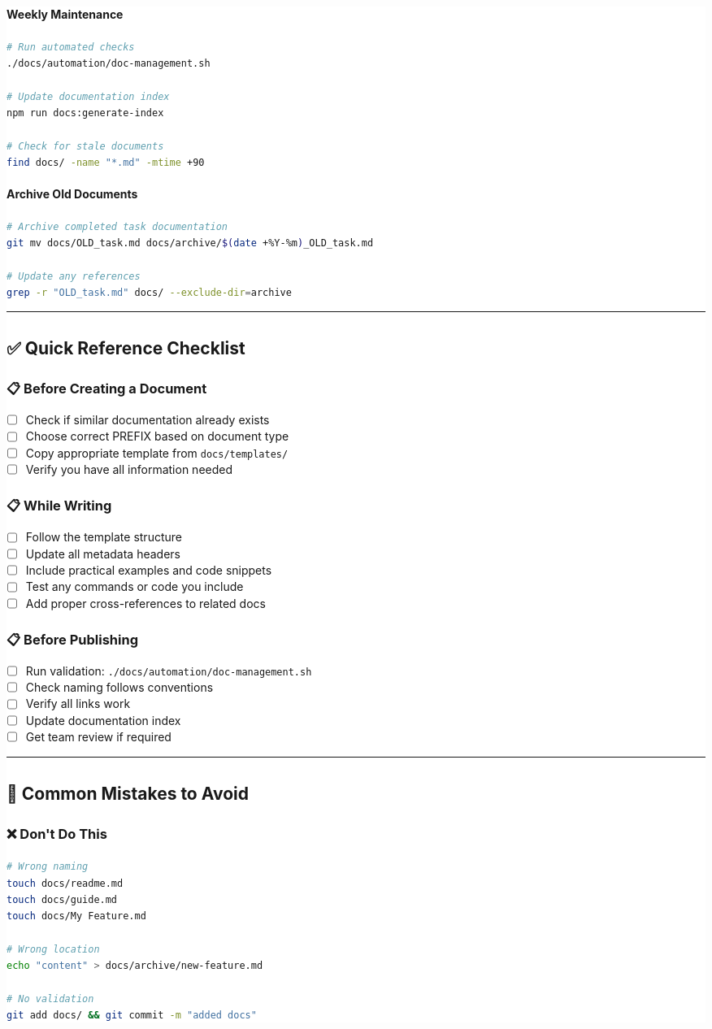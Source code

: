 #### Weekly Maintenance
```bash
# Run automated checks
./docs/automation/doc-management.sh

# Update documentation index
npm run docs:generate-index

# Check for stale documents
find docs/ -name "*.md" -mtime +90
```

#### Archive Old Documents
```bash
# Archive completed task documentation
git mv docs/OLD_task.md docs/archive/$(date +%Y-%m)_OLD_task.md

# Update any references
grep -r "OLD_task.md" docs/ --exclude-dir=archive
```

---

## ✅ Quick Reference Checklist

### 📋 Before Creating a Document
- [ ] Check if similar documentation already exists
- [ ] Choose correct PREFIX based on document type
- [ ] Copy appropriate template from `docs/templates/`
- [ ] Verify you have all information needed

### 📋 While Writing
- [ ] Follow the template structure
- [ ] Update all metadata headers
- [ ] Include practical examples and code snippets
- [ ] Test any commands or code you include
- [ ] Add proper cross-references to related docs

### 📋 Before Publishing
- [ ] Run validation: `./docs/automation/doc-management.sh`
- [ ] Check naming follows conventions
- [ ] Verify all links work
- [ ] Update documentation index
- [ ] Get team review if required

---

## 🚨 Common Mistakes to Avoid

### ❌ Don't Do This
```bash
# Wrong naming
touch docs/readme.md
touch docs/guide.md
touch docs/My Feature.md

# Wrong location
echo "content" > docs/archive/new-feature.md

# No validation
git add docs/ && git commit -m "added docs"
```
